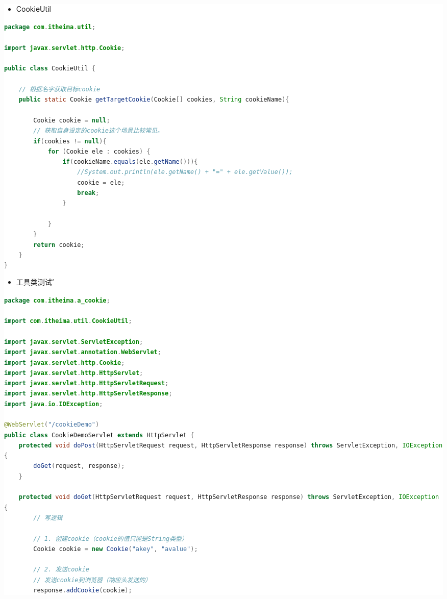 

- CookieUtil

```java
package com.itheima.util;

import javax.servlet.http.Cookie;

public class CookieUtil {

    // 根据名字获取目标cookie
    public static Cookie getTargetCookie(Cookie[] cookies, String cookieName){

        Cookie cookie = null;
        // 获取自身设定的cookie这个场景比较常见。
        if(cookies != null){
            for (Cookie ele : cookies) {
                if(cookieName.equals(ele.getName())){
                    //System.out.println(ele.getName() + "=" + ele.getValue());
                    cookie = ele;
                    break;
                }

            }
        }
        return cookie;
    }
}

```

- 工具类测试‘

```java
package com.itheima.a_cookie;

import com.itheima.util.CookieUtil;

import javax.servlet.ServletException;
import javax.servlet.annotation.WebServlet;
import javax.servlet.http.Cookie;
import javax.servlet.http.HttpServlet;
import javax.servlet.http.HttpServletRequest;
import javax.servlet.http.HttpServletResponse;
import java.io.IOException;

@WebServlet("/cookieDemo")
public class CookieDemoServlet extends HttpServlet {
    protected void doPost(HttpServletRequest request, HttpServletResponse response) throws ServletException, IOException {
        doGet(request, response);
    }

    protected void doGet(HttpServletRequest request, HttpServletResponse response) throws ServletException, IOException {
        // 写逻辑

        // 1. 创建cookie（cookie的值只能是String类型）
        Cookie cookie = new Cookie("akey", "avalue");

        // 2. 发送cookie
        // 发送cookie到浏览器（响应头发送的）
        response.addCookie(cookie);


```
